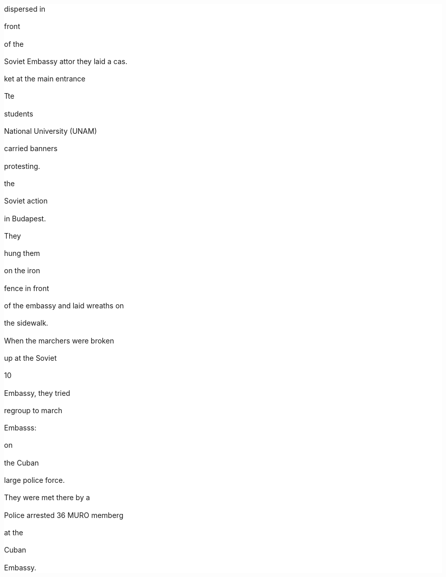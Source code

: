dispersed in

front

of the

Soviet Embassy attor they laid a cas.

ket at the main entrance

Tte

students

National University (UNAM)

carried banners

protesting.

the

Soviet action

in Budapest.

They

hung them

on the iron

fence in front

of the embassy and laid wreaths on

the sidewalk.

When the marchers were broken

up at the Soviet

10

Embassy, they tried

regroup to march

Embasss:

on

the Cuban

large police force.

They were met there by a

Police arrested 36 MURO memberg

at the

Cuban

Embassy.
